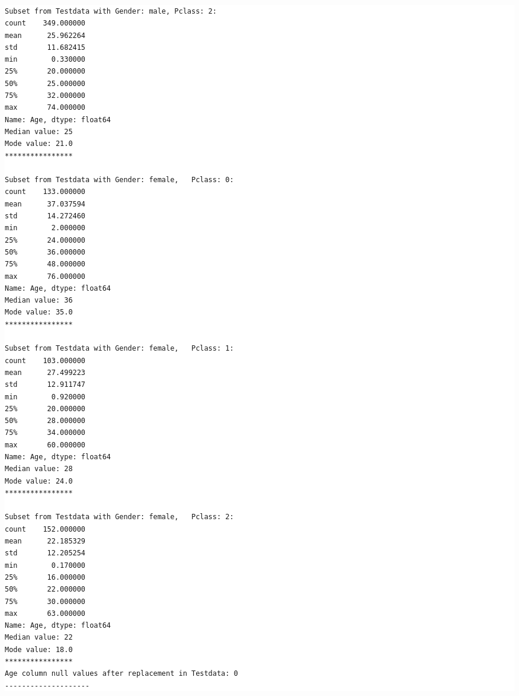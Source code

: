    Subset from Testdata with Gender: male,	Pclass: 2:
    count    349.000000
    mean      25.962264
    std       11.682415
    min        0.330000
    25%       20.000000
    50%       25.000000
    75%       32.000000
    max       74.000000
    Name: Age, dtype: float64
    Median value: 25
    Mode value: 21.0
    ****************
    
    Subset from Testdata with Gender: female,	Pclass: 0:
    count    133.000000
    mean      37.037594
    std       14.272460
    min        2.000000
    25%       24.000000
    50%       36.000000
    75%       48.000000
    max       76.000000
    Name: Age, dtype: float64
    Median value: 36
    Mode value: 35.0
    ****************
    
    Subset from Testdata with Gender: female,	Pclass: 1:
    count    103.000000
    mean      27.499223
    std       12.911747
    min        0.920000
    25%       20.000000
    50%       28.000000
    75%       34.000000
    max       60.000000
    Name: Age, dtype: float64
    Median value: 28
    Mode value: 24.0
    ****************
    
    Subset from Testdata with Gender: female,	Pclass: 2:
    count    152.000000
    mean      22.185329
    std       12.205254
    min        0.170000
    25%       16.000000
    50%       22.000000
    75%       30.000000
    max       63.000000
    Name: Age, dtype: float64
    Median value: 22
    Mode value: 18.0
    ****************
    Age column null values after replacement in Testdata: 0
    --------------------
    
